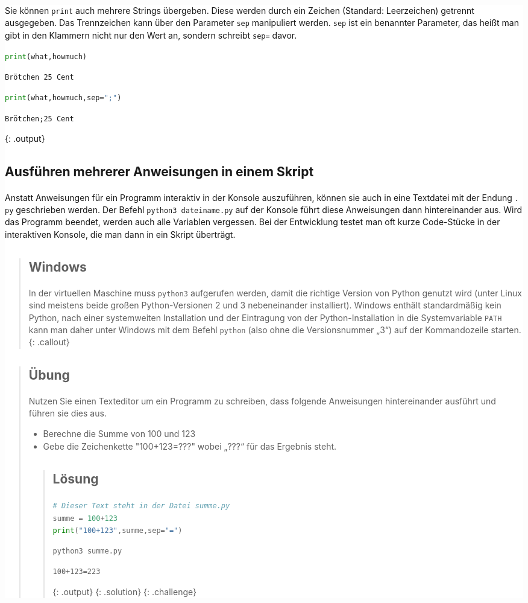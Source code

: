 Sie können `print` auch mehrere Strings übergeben. 
Diese werden durch ein Zeichen (Standard: Leerzeichen) getrennt ausgegeben. Das Trennzeichen kann über den Parameter `sep` manipuliert werden.
`sep` ist ein benannter Parameter, das heißt man gibt in den Klammern nicht nur den Wert an, sondern schreibt `sep=` davor.
~~~python
print(what,howmuch)
~~~
~~~
Brötchen 25 Cent
~~~
~~~python
print(what,howmuch,sep=";")
~~~
~~~
Brötchen;25 Cent
~~~
{: .output}

## Ausführen mehrerer Anweisungen in einem Skript

Anstatt Anweisungen für ein Programm interaktiv in der Konsole auszuführen, können sie auch in eine Textdatei mit der Endung 
`.py` geschrieben werden.
Der Befehl `python3 dateiname.py` auf der Konsole führt diese Anweisungen dann hintereinander aus.
Wird das Programm beendet, werden auch alle Variablen vergessen.
Bei der Entwicklung testet man oft kurze Code-Stücke in der interaktiven Konsole, die man dann in ein Skript überträgt.

> ## Windows
> In der virtuellen Maschine muss `python3` aufgerufen werden, damit die richtige Version von Python genutzt wird (unter Linux sind meistens beide großen Python-Versionen 2 und 3 nebeneinander installiert).
> Windows enthält standardmäßig kein Python, nach einer systemweiten Installation und der Eintragung von der Python-Installation in die Systemvariable `PATH` kann man daher unter Windows mit dem Befehl `python` (also ohne die Versionsnummer „3“) auf der Kommandozeile starten.
{: .callout}


> ## Übung
> Nutzen Sie einen Texteditor um ein Programm zu schreiben, dass folgende Anweisungen hintereinander ausführt und führen sie dies aus.
> - Berechne die Summe von 100 und 123
> - Gebe die Zeichenkette "100+123=???" wobei „???“ für das Ergebnis steht.
> 
>> ## Lösung
>> ~~~python
>> # Dieser Text steht in der Datei summe.py
>> summe = 100+123
>> print("100+123",summe,sep="=")
>> ~~~
>> ~~~bash
>> python3 summe.py
>> ~~~
>> ~~~
>> 100+123=223
>> ~~~
>> {: .output}
> {: .solution}
{: .challenge}
